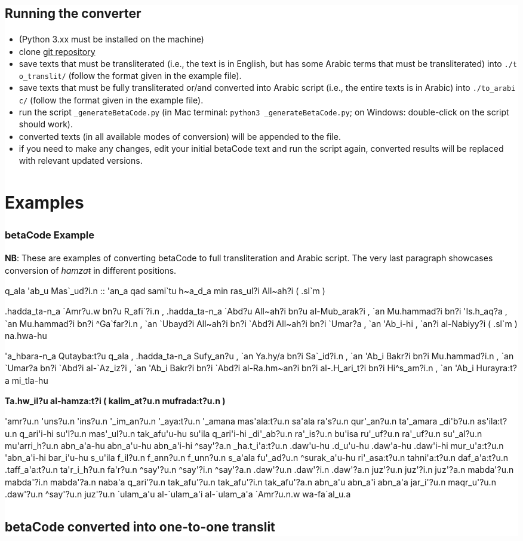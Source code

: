 ## Running the converter
* (Python 3.xx must be installed on the machine)
* clone [git repository](https://github.com/PerseusDL/ArabicBetacode)
* save texts that must be transliterated (i.e., the text is in English, but has some Arabic terms that must be transliterated) into ```./to_translit/``` (follow the format given in the example file).
* save texts that must be fully transliterated or/and converted into Arabic script (i.e., the entire texts is in Arabic) into ```./to_arabic/``` (follow the format given in the example file).
* run the script `_generateBetaCode.py` (in Mac terminal: ```python3 _generateBetaCode.py```; on Windows: double-click on the script should work).
* converted texts (in all available modes of conversion) will be appended to the file.
* if you need to make any changes, edit your initial betaCode text and run the script again, converted results will be replaced with relevant updated versions.

# Examples 

### betaCode Example

**NB**: These are examples of converting betaCode to full transliteration and Arabic script. The very last paragraph showcases conversion of *hamzaŧ* in different positions.

q\_ala 'ab\_u Mas\`\_ud?i.n :: 'an\_a qad sami\`tu h~a\_d\_a min ras\_ul?i All~ah?i ( .sl\`m )

.hadda\_ta-n\_a \`Amr?u.w bn?u R\_afi\`?i.n , .hadda\_ta-n\_a \`Abd?u All~ah?i bn?u al-Mub\_arak?i , \`an Mu.hammad?i bn?i 'Is.h\_aq?a , \`an Mu.hammad?i bn?i ^Ga\`far?i.n , \`an \`Ubayd?i All~ah?i bn?i \`Abd?i All~ah?i bn?i \`Umar?a , \`an 'Ab\_i-hi , \`an?i al-Nabiyy?i ( .sl\`m ) na.hwa-hu

'a\_hbara-n\_a Qutayba:t?u q\_ala , .hadda\_ta-n\_a Sufy\_an?u , \`an Ya.hy/a bn?i Sa\`\_id?i.n , \`an 'Ab\_i Bakr?i bn?i Mu.hammad?i.n , \`an \`Umar?a bn?i \`Abd?i al-\`Az\_iz?i , \`an 'Ab\_i Bakr?i bn?i \`Abd?i al-Ra.hm~an?i bn?i al-.H\_ari\_t?i bn?i Hi^s\_am?i.n , \`an 'Ab\_i Hurayra:t?a mi\_tla-hu

**Ta.hw\_il?u al-hamza:t?i ( kalim\_at?u.n mufrada:t?u.n )**

'amr?u.n 'uns?u.n 'ins?u.n '\_im\_an?u.n
'\_aya:t?u.n '\_amana mas'ala:t?u.n sa'ala ra's?u.n qur'\_an?u.n ta'\_amara
\_di'b?u.n as'ila:t?u.n q\_ari'i-hi su'l?u.n mas'\_ul?u.n
tak\_afu'u-hu su'ila q\_ari'i-hi \_di'\_ab?u.n ra'\_is?u.n
bu'isa ru'\_uf?u.n ra'\_uf?u.n su'\_al?u.n mu'arri\_h?u.n
abn\_a'a-hu abn\_a'u-hu abn\_a'i-hi ^say'?a.n \_ha.t\_i'a:t?u.n
.daw'u-hu .d\_u'u-hu .daw'a-hu .daw'i-hi mur\_u'a:t?u.n
'abn\_a'i-hi bar\_i'u-hu s\_u'ila f\_il?u.n f\_ann?u.n f\_unn?u.n
s\_a'ala fu'\_ad?u.n ^surak\_a'u-hu ri'\_asa:t?u.n tahni'a:t?u.n
daf\_a'a:t?u.n .taff\_a'a:t?u.n ta'r\_i\_h?u.n fa'r?u.n
^say'?u.n ^say'?i.n ^say'?a.n  .daw'?u.n .daw'?i.n .daw'?a.n
juz'?u.n  juz'?i.n  juz'?a.n mabda'?u.n mabda'?i.n mabda'?a.n
naba'a q\_ari'?u.n tak\_afu'?u.n tak\_afu'?i.n tak\_afu'?a.n
abn\_a'u abn\_a'i abn\_a'a jar\_i'?u.n maqr\_u'?u.n .daw'?u.n ^say'?u.n juz'?u.n
\`ulam\_a'u al-\`ulam\_a'i al-\`ulam\_a'a \`Amr?u.n.w wa-fa\`al\_u.a

## betaCode converted into one-to-one translit
